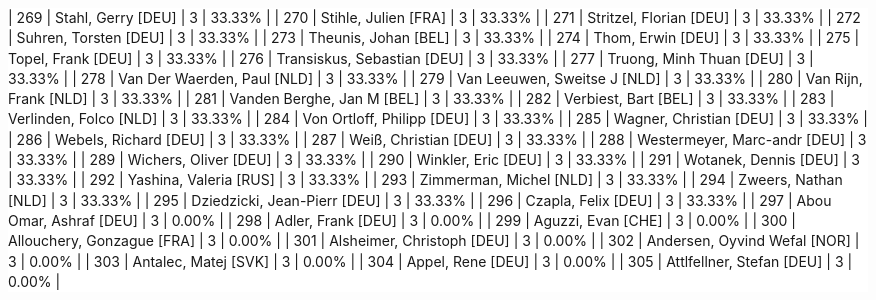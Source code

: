 | 269 | Stahl, Gerry [DEU] | 3 | 33.33% |
| 270 | Stihle, Julien [FRA] | 3 | 33.33% |
| 271 | Stritzel, Florian [DEU] | 3 | 33.33% |
| 272 | Suhren, Torsten [DEU] | 3 | 33.33% |
| 273 | Theunis, Johan [BEL] | 3 | 33.33% |
| 274 | Thom, Erwin [DEU] | 3 | 33.33% |
| 275 | Topel, Frank [DEU] | 3 | 33.33% |
| 276 | Transiskus, Sebastian [DEU] | 3 | 33.33% |
| 277 | Truong, Minh Thuan [DEU] | 3 | 33.33% |
| 278 | Van Der Waerden, Paul [NLD] | 3 | 33.33% |
| 279 | Van Leeuwen, Sweitse J [NLD] | 3 | 33.33% |
| 280 | Van Rijn, Frank [NLD] | 3 | 33.33% |
| 281 | Vanden Berghe, Jan M [BEL] | 3 | 33.33% |
| 282 | Verbiest, Bart [BEL] | 3 | 33.33% |
| 283 | Verlinden, Folco [NLD] | 3 | 33.33% |
| 284 | Von Ortloff, Philipp [DEU] | 3 | 33.33% |
| 285 | Wagner, Christian [DEU] | 3 | 33.33% |
| 286 | Webels, Richard [DEU] | 3 | 33.33% |
| 287 | Weiß, Christian [DEU] | 3 | 33.33% |
| 288 | Westermeyer, Marc-andr [DEU] | 3 | 33.33% |
| 289 | Wichers, Oliver [DEU] | 3 | 33.33% |
| 290 | Winkler, Eric [DEU] | 3 | 33.33% |
| 291 | Wotanek, Dennis [DEU] | 3 | 33.33% |
| 292 | Yashina, Valeria [RUS] | 3 | 33.33% |
| 293 | Zimmerman, Michel [NLD] | 3 | 33.33% |
| 294 | Zweers, Nathan [NLD] | 3 | 33.33% |
| 295 | Dziedzicki, Jean-Pierr [DEU] | 3 | 33.33% |
| 296 | Czapla, Felix [DEU] | 3 | 33.33% |
| 297 | Abou Omar, Ashraf [DEU] | 3 | 0.00% |
| 298 | Adler, Frank [DEU] | 3 | 0.00% |
| 299 | Aguzzi, Evan [CHE] | 3 | 0.00% |
| 300 | Allouchery, Gonzague [FRA] | 3 | 0.00% |
| 301 | Alsheimer, Christoph [DEU] | 3 | 0.00% |
| 302 | Andersen, Oyvind Wefal [NOR] | 3 | 0.00% |
| 303 | Antalec, Matej [SVK] | 3 | 0.00% |
| 304 | Appel, Rene [DEU] | 3 | 0.00% |
| 305 | Attlfellner, Stefan [DEU] | 3 | 0.00% |